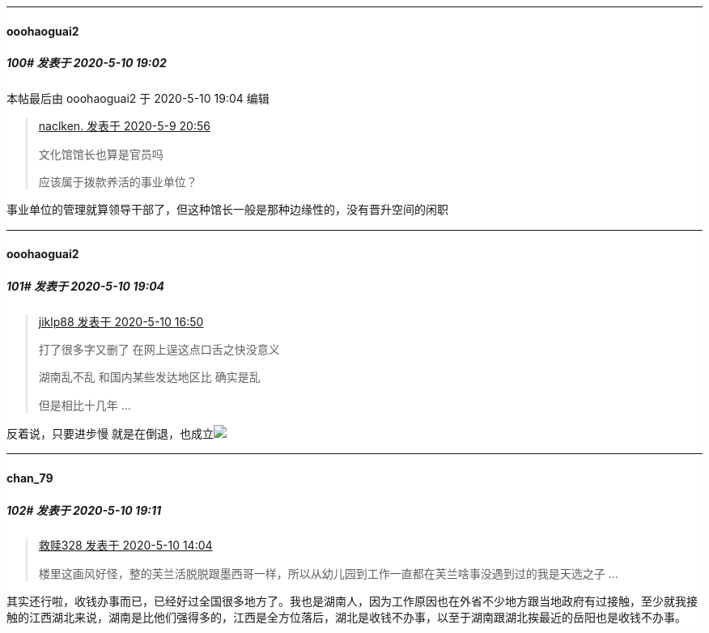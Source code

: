 *****

####  ooohaoguai2  
##### 100#       发表于 2020-5-10 19:02



 本帖最后由 ooohaoguai2 于 2020-5-10 19:04 编辑 
<blockquote><a href="httphttps://bbs.saraba1st.com/2b/forum.php?mod=redirect&amp;goto=findpost&amp;pid=47360328&amp;ptid=1933713" target="_blank">naclken. 发表于 2020-5-9 20:56</a>

文化馆馆长也算是官员吗

应该属于拨款养活的事业单位？</blockquote>
事业单位的管理就算领导干部了，但这种馆长一般是那种边缘性的，没有晋升空间的闲职







*****

####  ooohaoguai2  
##### 101#       发表于 2020-5-10 19:04



<blockquote><a href="httphttps://bbs.saraba1st.com/2b/forum.php?mod=redirect&amp;goto=findpost&amp;pid=47368823&amp;ptid=1933713" target="_blank">jiklp88 发表于 2020-5-10 16:50</a>

打了很多字又删了 在网上逞这点口舌之快没意义

湖南乱不乱 和国内某些发达地区比 确实是乱

但是相比十几年 ...</blockquote>
反着说，只要进步慢 就是在倒退，也成立<img src="https://static.saraba1st.com/image/smiley/face2017/034.png" referrerpolicy="no-referrer">







*****

####  chan_79  
##### 102#       发表于 2020-5-10 19:11



<blockquote><a href="httphttps://bbs.saraba1st.com/2b/forum.php?mod=redirect&amp;goto=findpost&amp;pid=47367086&amp;ptid=1933713" target="_blank">救赎328 发表于 2020-5-10 14:04</a>

楼里这画风好怪，整的芙兰活脱脱跟墨西哥一样，所以从幼儿园到工作一直都在芙兰啥事没遇到过的我是天选之子 ...</blockquote>
其实还行啦，收钱办事而已，已经好过全国很多地方了。我也是湖南人，因为工作原因也在外省不少地方跟当地政府有过接触，至少就我接触的江西湖北来说，湖南是比他们强得多的，江西是全方位落后，湖北是收钱不办事，以至于湖南跟湖北挨最近的岳阳也是收钱不办事。






